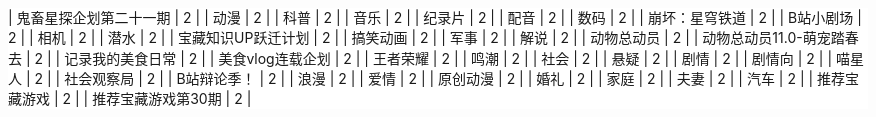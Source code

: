 | 鬼畜星探企划第二十一期 | 2 |
| 动漫 | 2 |
| 科普 | 2 |
| 音乐 | 2 |
| 纪录片 | 2 |
| 配音 | 2 |
| 数码 | 2 |
| 崩坏：星穹铁道 | 2 |
| B站小剧场 | 2 |
| 相机 | 2 |
| 潜水 | 2 |
| 宝藏知识UP跃迁计划 | 2 |
| 搞笑动画 | 2 |
| 军事 | 2 |
| 解说 | 2 |
| 动物总动员 | 2 |
| 动物总动员11.0-萌宠踏春去 | 2 |
| 记录我的美食日常 | 2 |
| 美食vlog连载企划 | 2 |
| 王者荣耀 | 2 |
| 鸣潮 | 2 |
| 社会 | 2 |
| 悬疑 | 2 |
| 剧情 | 2 |
| 剧情向 | 2 |
| 喵星人 | 2 |
| 社会观察局 | 2 |
| B站辩论季！ | 2 |
| 浪漫 | 2 |
| 爱情 | 2 |
| 原创动漫 | 2 |
| 婚礼 | 2 |
| 家庭 | 2 |
| 夫妻 | 2 |
| 汽车 | 2 |
| 推荐宝藏游戏 | 2 |
| 推荐宝藏游戏第30期 | 2 |